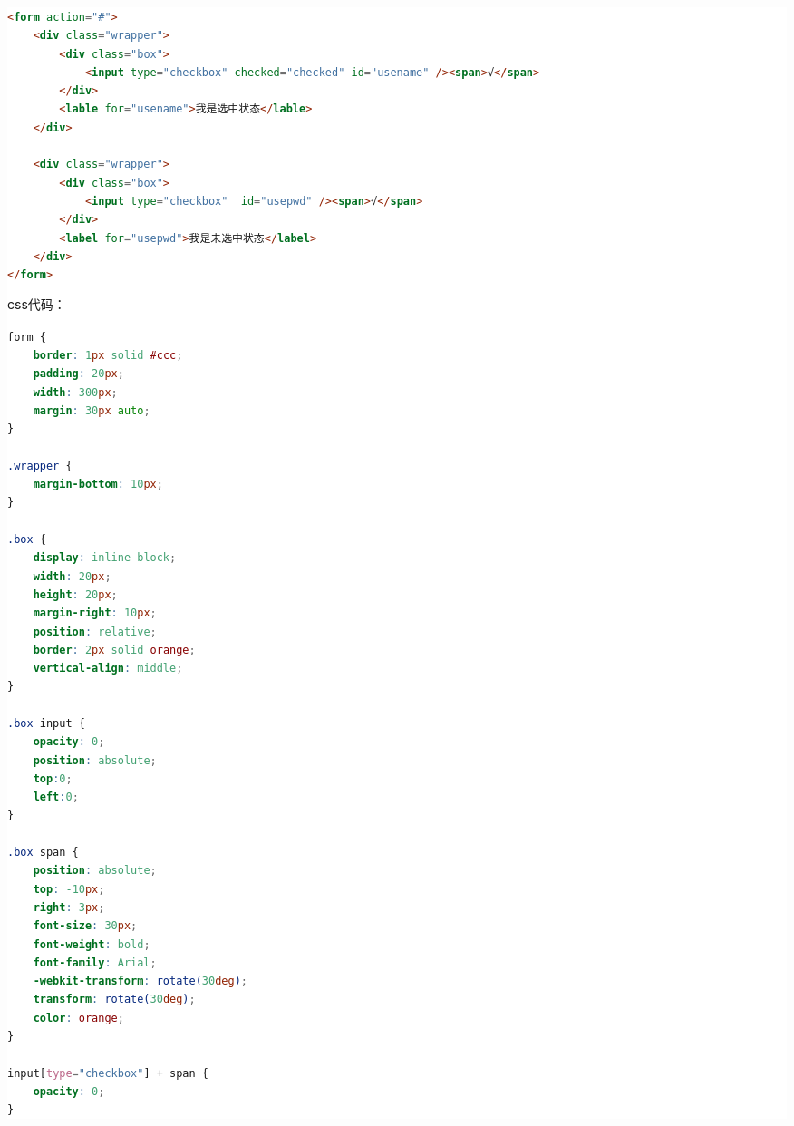 ```html
<form action="#">
  	<div class="wrapper">
    	<div class="box">
      		<input type="checkbox" checked="checked" id="usename" /><span>√</span>
   	 	</div>
    	<lable for="usename">我是选中状态</lable>
  	</div>
  
  	<div class="wrapper">
    	<div class="box">
      		<input type="checkbox"  id="usepwd" /><span>√</span>
    	</div>
    	<label for="usepwd">我是未选中状态</label>
  	</div>
</form>
```

css代码：

```css
form {
  	border: 1px solid #ccc;
  	padding: 20px;
  	width: 300px;
  	margin: 30px auto;
}

.wrapper {
  	margin-bottom: 10px;
}

.box {
  	display: inline-block;
  	width: 20px;
  	height: 20px;
  	margin-right: 10px;
  	position: relative;
  	border: 2px solid orange;
  	vertical-align: middle;
}

.box input {
  	opacity: 0;
  	position: absolute;
  	top:0;
  	left:0;
}

.box span {
  	position: absolute;
  	top: -10px;
  	right: 3px;
  	font-size: 30px;
  	font-weight: bold;
  	font-family: Arial;
 	-webkit-transform: rotate(30deg);
  	transform: rotate(30deg);
  	color: orange;
}

input[type="checkbox"] + span {
  	opacity: 0;
}

```